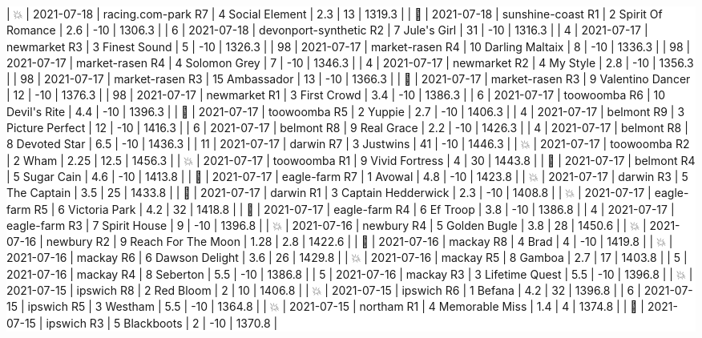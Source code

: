 | :boom:            | 2021-07-18 | racing.com-park R7     | 4 Social Element     |   2.3  |     13   |   1319.3 |
| :3rd_place_medal: | 2021-07-18 | sunshine-coast R1      | 2 Spirit Of Romance  |   2.6  |    -10   |   1306.3 |
| 6                 | 2021-07-18 | devonport-synthetic R2 | 7 Jule's Girl        |  31    |    -10   |   1316.3 |
| 4                 | 2021-07-17 | newmarket R3           | 3 Finest Sound       |   5    |    -10   |   1326.3 |
| 98                | 2021-07-17 | market-rasen R4        | 10 Darling Maltaix   |   8    |    -10   |   1336.3 |
| 98                | 2021-07-17 | market-rasen R4        | 4 Solomon Grey       |   7    |    -10   |   1346.3 |
| 4                 | 2021-07-17 | newmarket R2           | 4 My Style           |   2.8  |    -10   |   1356.3 |
| 98                | 2021-07-17 | market-rasen R3        | 15 Ambassador        |  13    |    -10   |   1366.3 |
| :3rd_place_medal: | 2021-07-17 | market-rasen R3        | 9 Valentino Dancer   |  12    |    -10   |   1376.3 |
| 98                | 2021-07-17 | newmarket R1           | 3 First Crowd        |   3.4  |    -10   |   1386.3 |
| 6                 | 2021-07-17 | toowoomba R6           | 10 Devil's Rite      |   4.4  |    -10   |   1396.3 |
| :2nd_place_medal: | 2021-07-17 | toowoomba R5           | 2 Yuppie             |   2.7  |    -10   |   1406.3 |
| 4                 | 2021-07-17 | belmont R9             | 3 Picture Perfect    |  12    |    -10   |   1416.3 |
| 6                 | 2021-07-17 | belmont R8             | 9 Real Grace         |   2.2  |    -10   |   1426.3 |
| 4                 | 2021-07-17 | belmont R8             | 8 Devoted Star       |   6.5  |    -10   |   1436.3 |
| 11                | 2021-07-17 | darwin R7              | 3 Justwins           |  41    |    -10   |   1446.3 |
| :boom:            | 2021-07-17 | toowoomba R2           | 2 Wham               |   2.25 |     12.5 |   1456.3 |
| :boom:            | 2021-07-17 | toowoomba R1           | 9 Vivid Fortress     |   4    |     30   |   1443.8 |
| :3rd_place_medal: | 2021-07-17 | belmont R4             | 5 Sugar Cain         |   4.6  |    -10   |   1413.8 |
| :3rd_place_medal: | 2021-07-17 | eagle-farm R7          | 1 Avowal             |   4.8  |    -10   |   1423.8 |
| :boom:            | 2021-07-17 | darwin R3              | 5 The Captain        |   3.5  |     25   |   1433.8 |
| :3rd_place_medal: | 2021-07-17 | darwin R1              | 3 Captain Hedderwick |   2.3  |    -10   |   1408.8 |
| :boom:            | 2021-07-17 | eagle-farm R5          | 6 Victoria Park      |   4.2  |     32   |   1418.8 |
| :3rd_place_medal: | 2021-07-17 | eagle-farm R4          | 6 Ef Troop           |   3.8  |    -10   |   1386.8 |
| 4                 | 2021-07-17 | eagle-farm R3          | 7 Spirit House       |   9    |    -10   |   1396.8 |
| :boom:            | 2021-07-16 | newbury R4             | 5 Golden Bugle       |   3.8  |     28   |   1450.6 |
| :boom:            | 2021-07-16 | newbury R2             | 9 Reach For The Moon |   1.28 |      2.8 |   1422.6 |
| :2nd_place_medal: | 2021-07-16 | mackay R8              | 4 Brad               |   4    |    -10   |   1419.8 |
| :boom:            | 2021-07-16 | mackay R6              | 6 Dawson Delight     |   3.6  |     26   |   1429.8 |
| :boom:            | 2021-07-16 | mackay R5              | 8 Gamboa             |   2.7  |     17   |   1403.8 |
| 5                 | 2021-07-16 | mackay R4              | 8 Seberton           |   5.5  |    -10   |   1386.8 |
| 5                 | 2021-07-16 | mackay R3              | 3 Lifetime Quest     |   5.5  |    -10   |   1396.8 |
| :boom:            | 2021-07-15 | ipswich R8             | 2 Red Bloom          |   2    |     10   |   1406.8 |
| :boom:            | 2021-07-15 | ipswich R6             | 1 Befana             |   4.2  |     32   |   1396.8 |
| 6                 | 2021-07-15 | ipswich R5             | 3 Westham            |   5.5  |    -10   |   1364.8 |
| :boom:            | 2021-07-15 | northam R1             | 4 Memorable Miss     |   1.4  |      4   |   1374.8 |
| :3rd_place_medal: | 2021-07-15 | ipswich R3             | 5 Blackboots         |   2    |    -10   |   1370.8 |